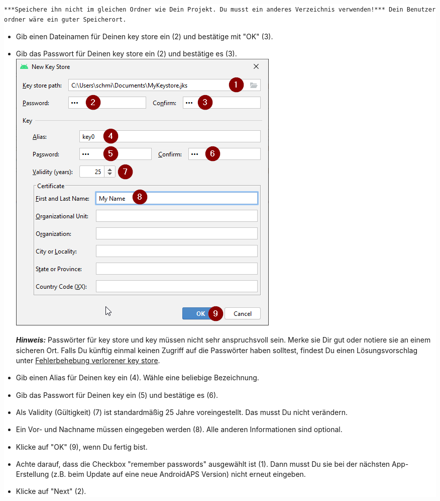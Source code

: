     ***Speichere ihn nicht im gleichen Ordner wie Dein Projekt. Du musst ein anderes Verzeichnis verwenden!*** Dein Benutzerordner wäre ein guter Speicherort.

* Gib einen Dateinamen für Deinen key store ein (2) und bestätige mit "OK" (3).

* Gib das Passwort für Deinen key store ein (2) und bestätige es (3).![Key store Pfad wählen](../images/studioSetup/47_KeystoreDialog.png)
    
    ***Hinweis:*** Passwörter für key store und key müssen nicht sehr anspruchsvoll sein. Merke sie Dir gut oder notiere sie an einem sicheren Ort. Falls Du künftig einmal keinen Zugriff auf die Passwörter haben solltest, findest Du einen Lösungsvorschlag unter [Fehlerbehebung verlorener key store](../Installing-AndroidAPS/troubleshooting_androidstudio.md#lost-keystore).

* Gib einen Alias für Deinen key ein (4). Wähle eine beliebige Bezeichnung.

* Gib das Passwort für Deinen key ein (5) und bestätige es (6).

* Als Validity (Gültigkeit) (7) ist standardmäßig 25 Jahre voreingestellt. Das musst Du nicht verändern.

* Ein Vor- und Nachname müssen eingegeben werden (8). Alle anderen Informationen sind optional.

* Klicke auf "OK" (9), wenn Du fertig bist.

* Achte darauf, dass die Checkbox "remember passwords" ausgewählt ist (1). Dann musst Du sie bei der nächsten App-Erstellung (z.B. beim Update auf eine neue AndroidAPS Version) nicht erneut eingeben.

* Klicke auf "Next" (2).
    